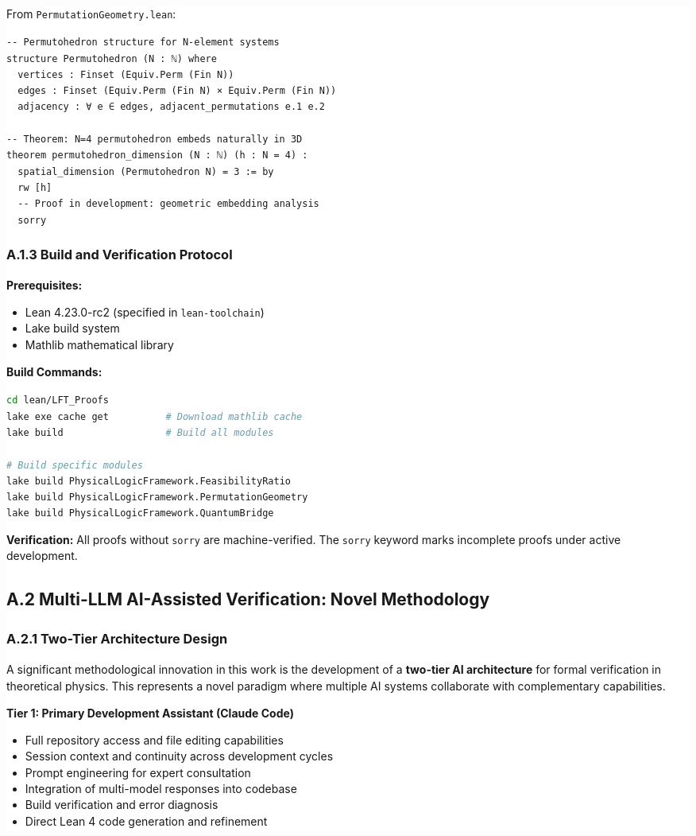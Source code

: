From `PermutationGeometry.lean`:

```lean
-- Permutohedron structure for N-element systems
structure Permutohedron (N : ℕ) where
  vertices : Finset (Equiv.Perm (Fin N))
  edges : Finset (Equiv.Perm (Fin N) × Equiv.Perm (Fin N))
  adjacency : ∀ e ∈ edges, adjacent_permutations e.1 e.2

-- Theorem: N=4 permutohedron embeds naturally in 3D
theorem permutohedron_dimension (N : ℕ) (h : N = 4) :
  spatial_dimension (Permutohedron N) = 3 := by
  rw [h]
  -- Proof in development: geometric embedding analysis
  sorry
```

### A.1.3 Build and Verification Protocol

**Prerequisites:**
- Lean 4.23.0-rc2 (specified in `lean-toolchain`)
- Lake build system
- Mathlib mathematical library

**Build Commands:**
```bash
cd lean/LFT_Proofs
lake exe cache get          # Download mathlib cache
lake build                  # Build all modules

# Build specific modules
lake build PhysicalLogicFramework.FeasibilityRatio
lake build PhysicalLogicFramework.PermutationGeometry
lake build PhysicalLogicFramework.QuantumBridge
```

**Verification:** All proofs without `sorry` are machine-verified. The `sorry` keyword marks incomplete proofs under active development.

## A.2 Multi-LLM AI-Assisted Verification: Novel Methodology

### A.2.1 Two-Tier Architecture Design

A significant methodological innovation in this work is the development of a **two-tier AI architecture** for formal verification in theoretical physics. This represents a novel paradigm where multiple AI systems collaborate with complementary capabilities.

**Tier 1: Primary Development Assistant (Claude Code)**
- Full repository access and file editing capabilities
- Session context and continuity across development cycles
- Prompt engineering for expert consultation
- Integration of multi-model responses into codebase
- Build verification and error diagnosis
- Direct Lean 4 code generation and refinement
